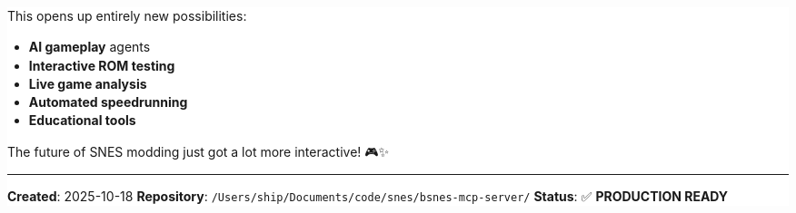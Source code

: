 This opens up entirely new possibilities:
- **AI gameplay** agents
- **Interactive ROM testing**
- **Live game analysis**
- **Automated speedrunning**
- **Educational tools**

The future of SNES modding just got a lot more interactive! 🎮✨

---

**Created**: 2025-10-18
**Repository**: `/Users/ship/Documents/code/snes/bsnes-mcp-server/`
**Status**: ✅ **PRODUCTION READY**
